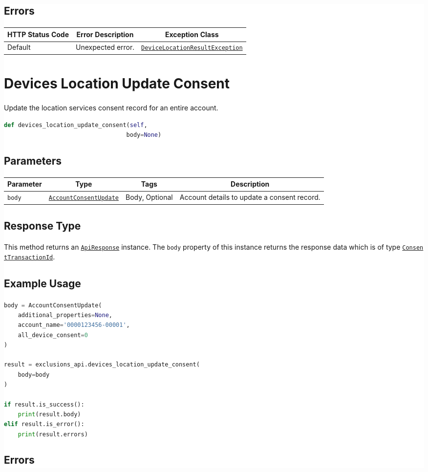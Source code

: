 ## Errors

| HTTP Status Code | Error Description | Exception Class |
|  --- | --- | --- |
| Default | Unexpected error. | [`DeviceLocationResultException`](../../doc/models/device-location-result-exception.md) |


# Devices Location Update Consent

Update the location services consent record for an entire account.

```python
def devices_location_update_consent(self,
                                   body=None)
```

## Parameters

| Parameter | Type | Tags | Description |
|  --- | --- | --- | --- |
| `body` | [`AccountConsentUpdate`](../../doc/models/account-consent-update.md) | Body, Optional | Account details to update a consent record. |

## Response Type

This method returns an [`ApiResponse`](../../doc/api-response.md) instance. The `body` property of this instance returns the response data which is of type [`ConsentTransactionId`](../../doc/models/consent-transaction-id.md).

## Example Usage

```python
body = AccountConsentUpdate(
    additional_properties=None,
    account_name='0000123456-00001',
    all_device_consent=0
)

result = exclusions_api.devices_location_update_consent(
    body=body
)

if result.is_success():
    print(result.body)
elif result.is_error():
    print(result.errors)
```

## Errors
